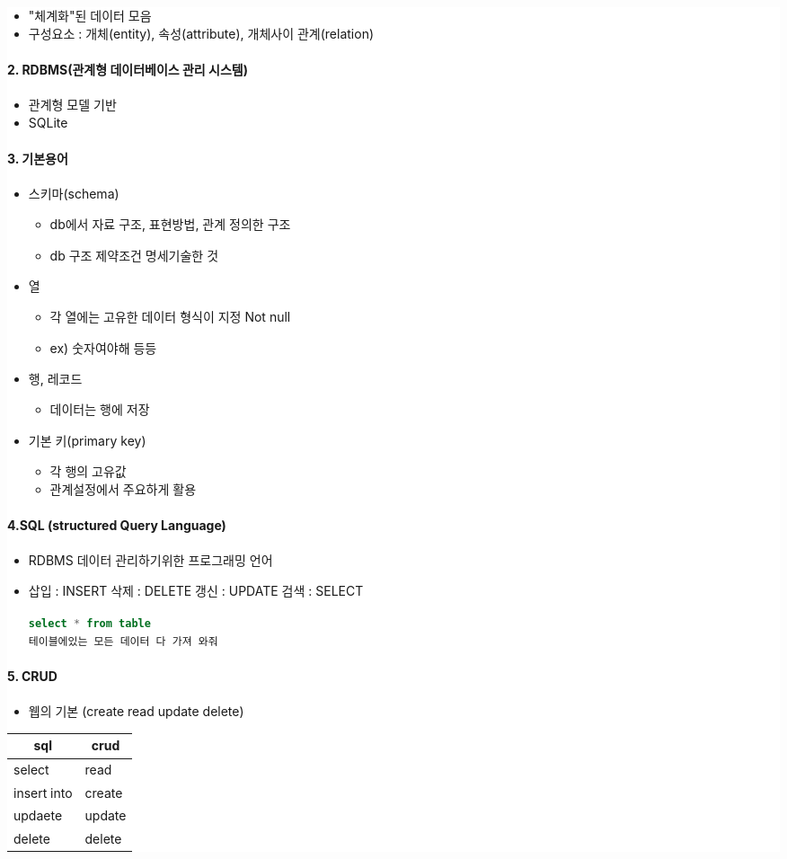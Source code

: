 - "체계화"된 데이터 모음
- 구성요소 : 개체(entity), 속성(attribute), 개체사이 관계(relation)



#### 2. RDBMS(관계형 데이터베이스 관리 시스템)

- 관계형 모델 기반
- SQLite



#### 3. 기본용어

- 스키마(schema) 

  - db에서 자료 구조, 표현방법, 관계 정의한 구조

  - db 구조 제약조건 명세기술한 것

    

- 열 

  - 각 열에는 고유한 데이터 형식이 지정 Not null

  - ex)  숫자여야해 등등

    

- 행, 레코드

  - 데이터는 행에 저장

    

- 기본 키(primary key)

  - 각 행의 고유값
  - 관계설정에서 주요하게 활용



#### 4.SQL (structured Query Language)

- RDBMS 데이터 관리하기위한 프로그래밍 언어

- 삽입 : INSERT 삭제 : DELETE  갱신 : UPDATE  검색 : SELECT

  ```sql
  select * from table
  테이블에있는 모든 데이터 다 가져 와줘
  ```



#### 5. CRUD

- 웹의 기본 (create read update delete)

| sql         | crud   |
| ----------- | ------ |
| select      | read   |
| insert into | create |
| updaete     | update |
| delete      | delete |
